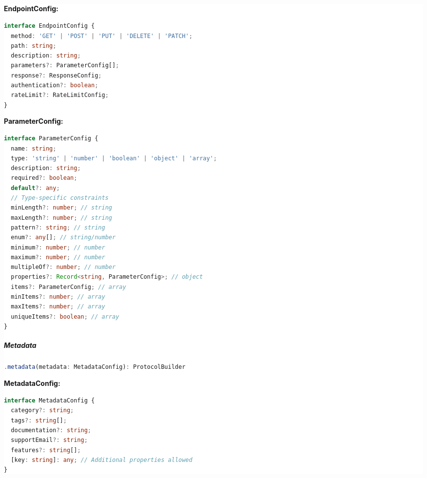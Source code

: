 **EndpointConfig:**

```typescript
interface EndpointConfig {
  method: 'GET' | 'POST' | 'PUT' | 'DELETE' | 'PATCH';
  path: string;
  description: string;
  parameters?: ParameterConfig[];
  response?: ResponseConfig;
  authentication?: boolean;
  rateLimit?: RateLimitConfig;
}
```

**ParameterConfig:**

```typescript
interface ParameterConfig {
  name: string;
  type: 'string' | 'number' | 'boolean' | 'object' | 'array';
  description: string;
  required?: boolean;
  default?: any;
  // Type-specific constraints
  minLength?: number; // string
  maxLength?: number; // string
  pattern?: string; // string
  enum?: any[]; // string/number
  minimum?: number; // number
  maximum?: number; // number
  multipleOf?: number; // number
  properties?: Record<string, ParameterConfig>; // object
  items?: ParameterConfig; // array
  minItems?: number; // array
  maxItems?: number; // array
  uniqueItems?: boolean; // array
}
```

##### Metadata

```typescript
.metadata(metadata: MetadataConfig): ProtocolBuilder
```

**MetadataConfig:**

```typescript
interface MetadataConfig {
  category?: string;
  tags?: string[];
  documentation?: string;
  supportEmail?: string;
  features?: string[];
  [key: string]: any; // Additional properties allowed
}
```
